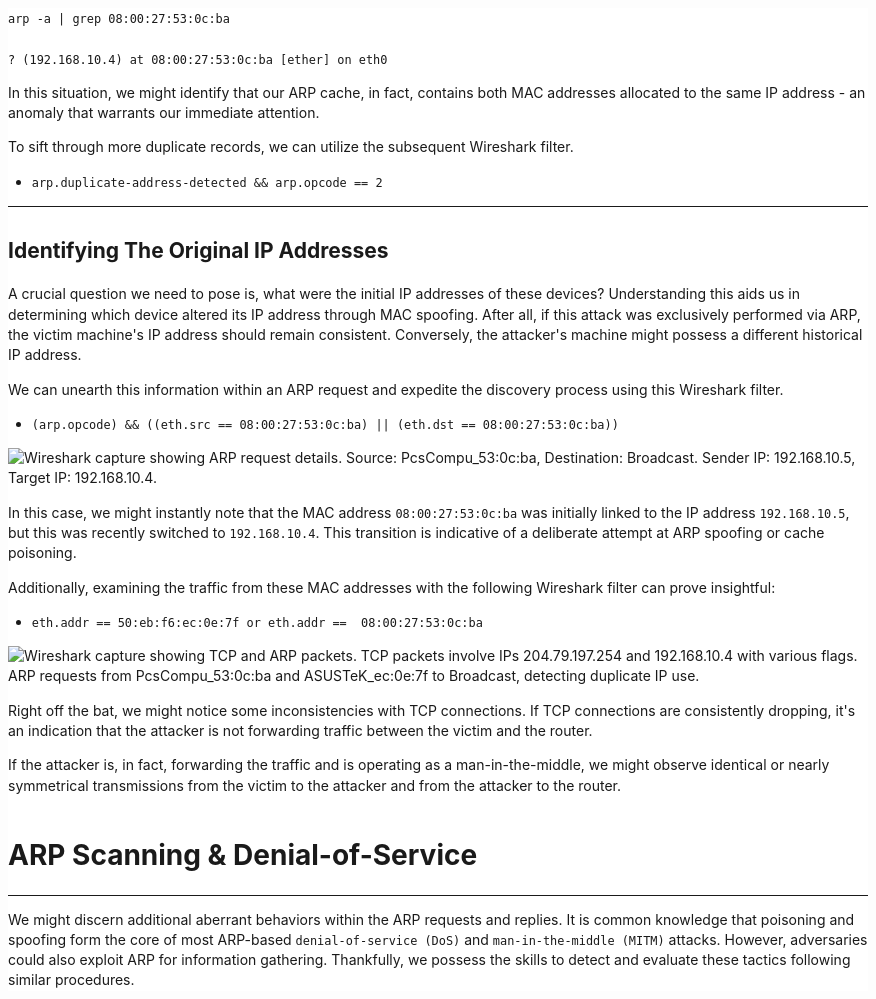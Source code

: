 ```shell
arp -a | grep 08:00:27:53:0c:ba

? (192.168.10.4) at 08:00:27:53:0c:ba [ether] on eth0

```

In this situation, we might identify that our ARP cache, in fact, contains both MAC addresses allocated to the same IP address - an anomaly that warrants our immediate attention.

To sift through more duplicate records, we can utilize the subsequent Wireshark filter.

- `arp.duplicate-address-detected && arp.opcode == 2`

* * *

## Identifying The Original IP Addresses

A crucial question we need to pose is, what were the initial IP addresses of these devices? Understanding this aids us in determining which device altered its IP address through MAC spoofing. After all, if this attack was exclusively performed via ARP, the victim machine's IP address should remain consistent. Conversely, the attacker's machine might possess a different historical IP address.

We can unearth this information within an ARP request and expedite the discovery process using this Wireshark filter.

- `(arp.opcode) && ((eth.src == 08:00:27:53:0c:ba) || (eth.dst == 08:00:27:53:0c:ba))`

![Wireshark capture showing ARP request details. Source: PcsCompu_53:0c:ba, Destination: Broadcast. Sender IP: 192.168.10.5, Target IP: 192.168.10.4.](oTMB4gvPOkzQ.png)

In this case, we might instantly note that the MAC address `08:00:27:53:0c:ba` was initially linked to the IP address `192.168.10.5`, but this was recently switched to `192.168.10.4`. This transition is indicative of a deliberate attempt at ARP spoofing or cache poisoning.

Additionally, examining the traffic from these MAC addresses with the following Wireshark filter can prove insightful:

- `eth.addr == 50:eb:f6:ec:0e:7f or eth.addr ==  08:00:27:53:0c:ba`

![Wireshark capture showing TCP and ARP packets. TCP packets involve IPs 204.79.197.254 and 192.168.10.4 with various flags. ARP requests from PcsCompu_53:0c:ba and ASUSTeK_ec:0e:7f to Broadcast, detecting duplicate IP use.](gSFWcpoV6jgv.png)

Right off the bat, we might notice some inconsistencies with TCP connections. If TCP connections are consistently dropping, it's an indication that the attacker is not forwarding traffic between the victim and the router.

If the attacker is, in fact, forwarding the traffic and is operating as a man-in-the-middle, we might observe identical or nearly symmetrical transmissions from the victim to the attacker and from the attacker to the router.


# ARP Scanning & Denial-of-Service

* * *

We might discern additional aberrant behaviors within the ARP requests and replies. It is common knowledge that poisoning and spoofing form the core of most ARP-based `denial-of-service (DoS)` and `man-in-the-middle (MITM)` attacks. However, adversaries could also exploit ARP for information gathering. Thankfully, we possess the skills to detect and evaluate these tactics following similar procedures.
